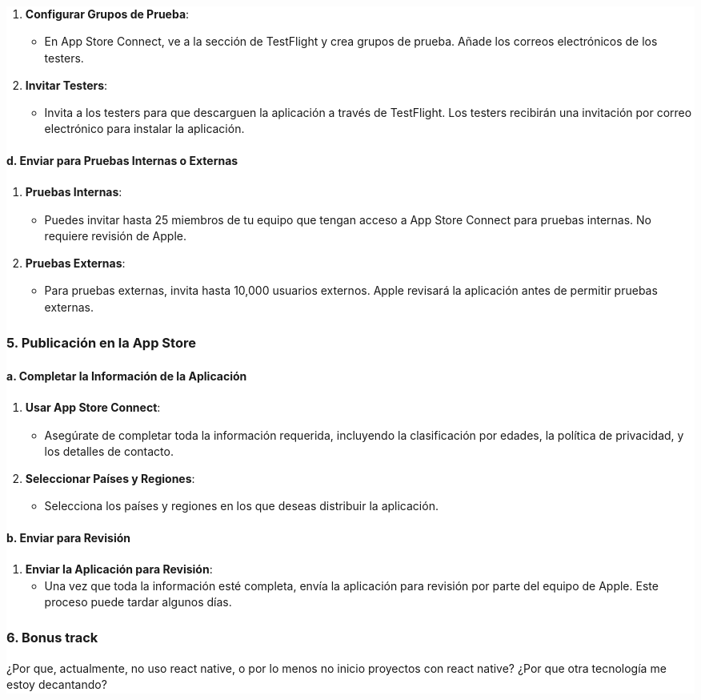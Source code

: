 1. **Configurar Grupos de Prueba**:

   - En App Store Connect, ve a la sección de TestFlight y crea grupos de prueba. Añade los correos electrónicos de los testers.

2. **Invitar Testers**:
   - Invita a los testers para que descarguen la aplicación a través de TestFlight. Los testers recibirán una invitación por correo electrónico para instalar la aplicación.

#### d. Enviar para Pruebas Internas o Externas

1. **Pruebas Internas**:

   - Puedes invitar hasta 25 miembros de tu equipo que tengan acceso a App Store Connect para pruebas internas. No requiere revisión de Apple.

2. **Pruebas Externas**:
   - Para pruebas externas, invita hasta 10,000 usuarios externos. Apple revisará la aplicación antes de permitir pruebas externas.

### 5. Publicación en la App Store

#### a. Completar la Información de la Aplicación

1. **Usar App Store Connect**:

   - Asegúrate de completar toda la información requerida, incluyendo la clasificación por edades, la política de privacidad, y los detalles de contacto.

2. **Seleccionar Países y Regiones**:
   - Selecciona los países y regiones en los que deseas distribuir la aplicación.

#### b. Enviar para Revisión

1. **Enviar la Aplicación para Revisión**:
   - Una vez que toda la información esté completa, envía la aplicación para revisión por parte del equipo de Apple. Este proceso puede tardar algunos días.

### 6. Bonus track

¿Por que, actualmente, no uso react native, o por lo menos no inicio proyectos con react native?
¿Por que otra tecnología me estoy decantando?
